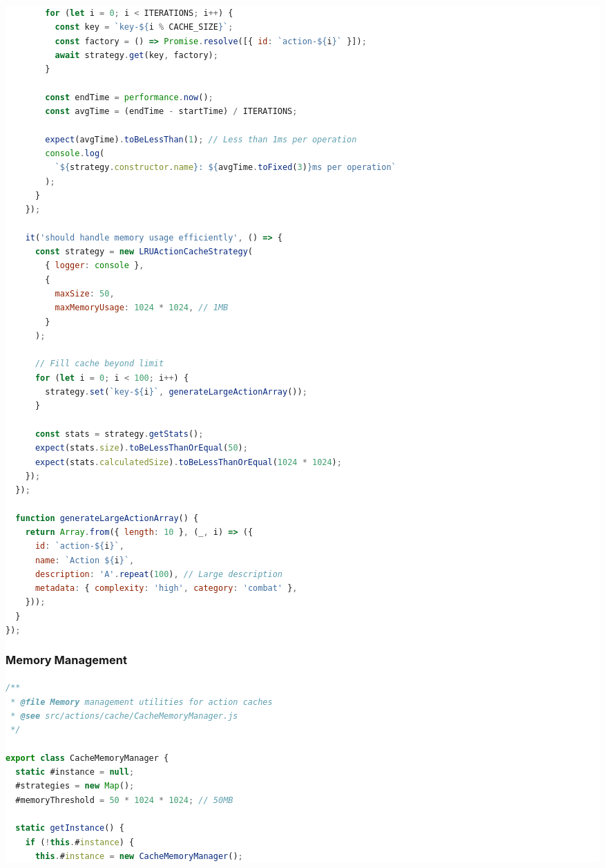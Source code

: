 ```javascript
        for (let i = 0; i < ITERATIONS; i++) {
          const key = `key-${i % CACHE_SIZE}`;
          const factory = () => Promise.resolve([{ id: `action-${i}` }]);
          await strategy.get(key, factory);
        }

        const endTime = performance.now();
        const avgTime = (endTime - startTime) / ITERATIONS;

        expect(avgTime).toBeLessThan(1); // Less than 1ms per operation
        console.log(
          `${strategy.constructor.name}: ${avgTime.toFixed(3)}ms per operation`
        );
      }
    });

    it('should handle memory usage efficiently', () => {
      const strategy = new LRUActionCacheStrategy(
        { logger: console },
        {
          maxSize: 50,
          maxMemoryUsage: 1024 * 1024, // 1MB
        }
      );

      // Fill cache beyond limit
      for (let i = 0; i < 100; i++) {
        strategy.set(`key-${i}`, generateLargeActionArray());
      }

      const stats = strategy.getStats();
      expect(stats.size).toBeLessThanOrEqual(50);
      expect(stats.calculatedSize).toBeLessThanOrEqual(1024 * 1024);
    });
  });

  function generateLargeActionArray() {
    return Array.from({ length: 10 }, (_, i) => ({
      id: `action-${i}`,
      name: `Action ${i}`,
      description: 'A'.repeat(100), // Large description
      metadata: { complexity: 'high', category: 'combat' },
    }));
  }
});
```

### Memory Management

```javascript
/**
 * @file Memory management utilities for action caches
 * @see src/actions/cache/CacheMemoryManager.js
 */

export class CacheMemoryManager {
  static #instance = null;
  #strategies = new Map();
  #memoryThreshold = 50 * 1024 * 1024; // 50MB

  static getInstance() {
    if (!this.#instance) {
      this.#instance = new CacheMemoryManager();
```